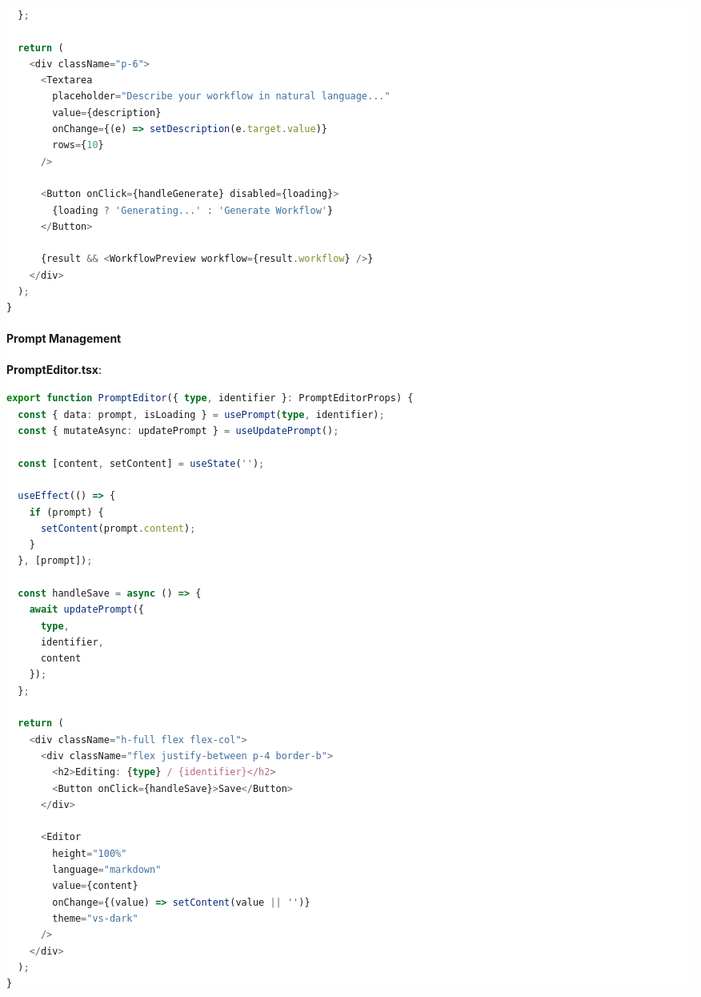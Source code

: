 ```typescript
  };

  return (
    <div className="p-6">
      <Textarea
        placeholder="Describe your workflow in natural language..."
        value={description}
        onChange={(e) => setDescription(e.target.value)}
        rows={10}
      />

      <Button onClick={handleGenerate} disabled={loading}>
        {loading ? 'Generating...' : 'Generate Workflow'}
      </Button>

      {result && <WorkflowPreview workflow={result.workflow} />}
    </div>
  );
}
```

#### Prompt Management

**PromptEditor.tsx**:
```typescript
export function PromptEditor({ type, identifier }: PromptEditorProps) {
  const { data: prompt, isLoading } = usePrompt(type, identifier);
  const { mutateAsync: updatePrompt } = useUpdatePrompt();

  const [content, setContent] = useState('');

  useEffect(() => {
    if (prompt) {
      setContent(prompt.content);
    }
  }, [prompt]);

  const handleSave = async () => {
    await updatePrompt({
      type,
      identifier,
      content
    });
  };

  return (
    <div className="h-full flex flex-col">
      <div className="flex justify-between p-4 border-b">
        <h2>Editing: {type} / {identifier}</h2>
        <Button onClick={handleSave}>Save</Button>
      </div>

      <Editor
        height="100%"
        language="markdown"
        value={content}
        onChange={(value) => setContent(value || '')}
        theme="vs-dark"
      />
    </div>
  );
}
```
